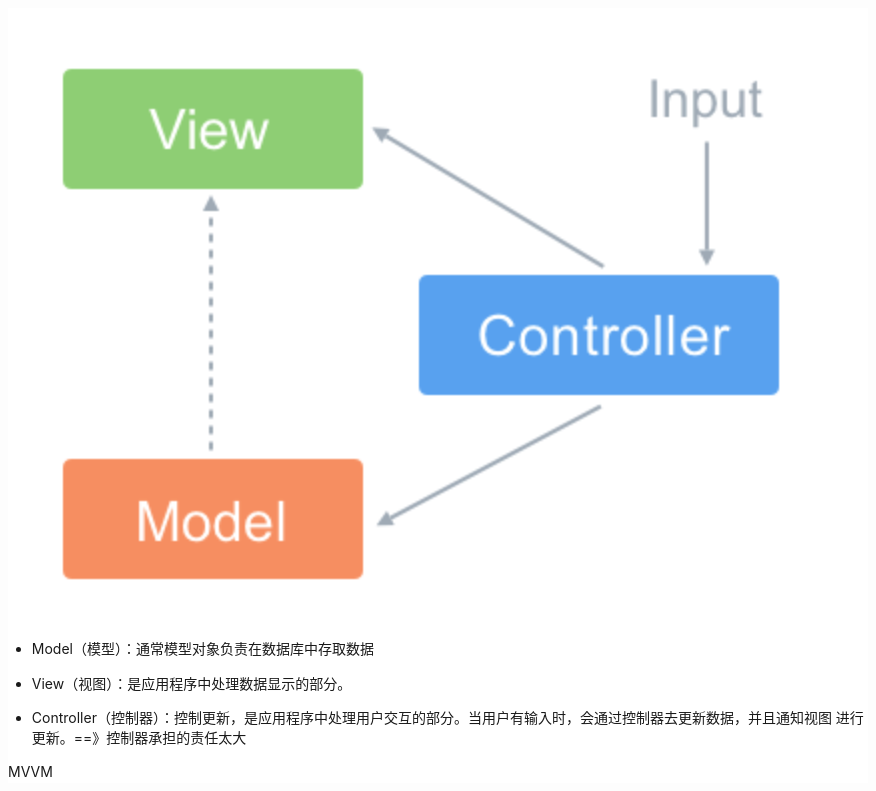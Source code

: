   ![image-20230208021011645](../img/image-20230208021011645.png)

+ Model（模型）：通常模型对象负责在数据库中存取数据

+ View（视图）：是应用程序中处理数据显示的部分。

+ Controller（控制器）：控制更新，是应用程序中处理用户交互的部分。当用户有输入时，会通过控制器去更新数据，并且通知视图 进行更新。==》控制器承担的责任太大

MVVM
